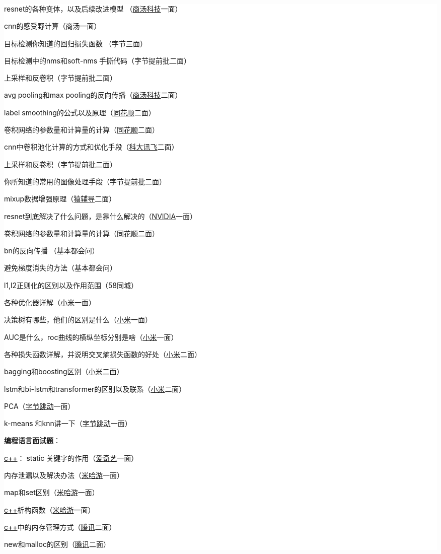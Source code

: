 resnet的各种变体，以及后续改进模型 （[商汤科技]()一面） 

 cnn的感受野计算（商汤一面） 

 目标检测你知道的回归损失函数 （字节三面） 

 目标检测中的nms和soft-nms 手撕代码（字节提前批二面） 

 上采样和反卷积（字节提前批二面） 

 avg pooling和max pooling的反向传播（[商汤科技]()二面） 

 label smoothing的公式以及原理（[同花顺]()二面） 

 卷积网络的参数量和计算量的计算（[同花顺]()二面） 

 cnn中卷积池化计算的方式和优化手段（[科大讯飞]()二面） 

 上采样和反卷积（字节提前批二面） 

 你所知道的常用的图像处理手段（字节提前批二面） 

 mixup数据增强原理（[猿辅导]()二面） 

 resnet到底解决了什么问题，是靠什么解决的（[NVIDIA]()一面） 

 卷积网络的参数量和计算量的计算（[同花顺]()二面） 

 bn的反向传播 （基本都会问） 

 避免梯度消失的方法（基本都会问） 

 l1,l2正则化的区别以及作用范围（58同城） 

 各种优化器详解（[小米]()一面） 

 决策树有哪些，他们的区别是什么（[小米]()一面） 

 AUC是什么，roc曲线的横纵坐标分别是啥（[小米]()一面） 

 各种损失函数详解，并说明交叉熵损失函数的好处（[小米]()二面） 

 bagging和boosting区别（[小米]()二面） 

 lstm和bi-lstm和transformer的区别以及联系（[小米]()二面） 

 PCA（[字节跳动]()一面） 

 k-means 和knn讲一下（[字节跳动]()一面） 

 
 

  **编程语言面试题**： 

  [c++]()： static 关键字的作用（[爱奇艺]()一面） 

 内存泄漏以及解决办法（[米哈游]()一面） 

 map和set区别（[米哈游]()一面） 

 [c++]()析构函数（[米哈游]()一面） 

 [c++]()中的内存管理方式（[腾讯]()二面） 

 new和malloc的区别（[腾讯]()二面） 
